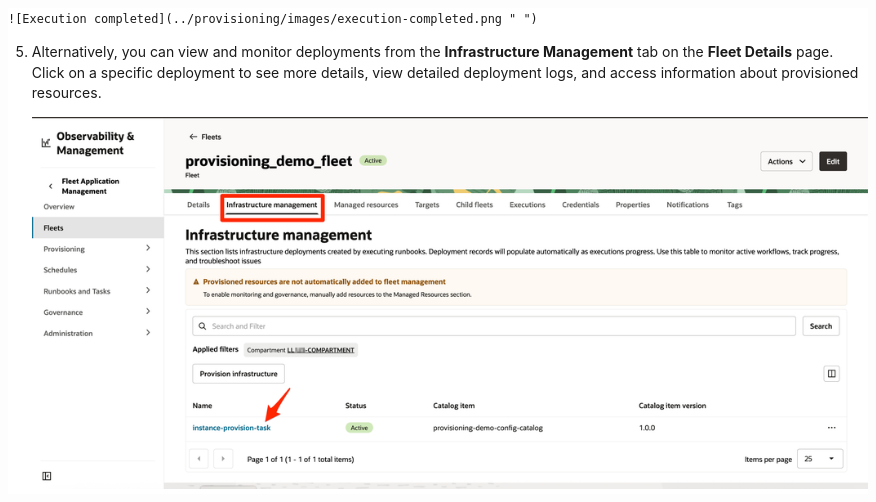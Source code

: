     ![Execution completed](../provisioning/images/execution-completed.png " ")

5. Alternatively, you can view and monitor deployments from the **Infrastructure Management** tab on the **Fleet Details** page. Click on a specific deployment to see more details, view detailed deployment logs, and access information about provisioned resources.

    ![Navigate to deployments](../provisioning/images/navigate-to-deployments.png " ")
